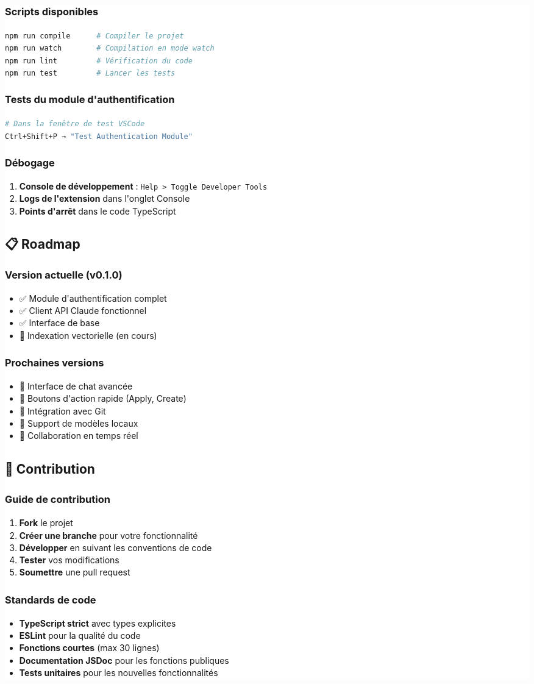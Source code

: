 ### Scripts disponibles

```bash
npm run compile      # Compiler le projet
npm run watch        # Compilation en mode watch
npm run lint         # Vérification du code
npm run test         # Lancer les tests
```

### Tests du module d'authentification

```bash
# Dans la fenêtre de test VSCode
Ctrl+Shift+P → "Test Authentication Module"
```

### Débogage

1. **Console de développement** : `Help > Toggle Developer Tools`
2. **Logs de l'extension** dans l'onglet Console
3. **Points d'arrêt** dans le code TypeScript

## 📋 Roadmap

### Version actuelle (v0.1.0)
- ✅ Module d'authentification complet
- ✅ Client API Claude fonctionnel
- ✅ Interface de base
- 🔄 Indexation vectorielle (en cours)

### Prochaines versions
- 🔮 Interface de chat avancée
- 🔮 Boutons d'action rapide (Apply, Create)
- 🔮 Intégration avec Git
- 🔮 Support de modèles locaux
- 🔮 Collaboration en temps réel

## 🤝 Contribution

### Guide de contribution

1. **Fork** le projet
2. **Créer une branche** pour votre fonctionnalité
3. **Développer** en suivant les conventions de code
4. **Tester** vos modifications
5. **Soumettre** une pull request

### Standards de code

- **TypeScript strict** avec types explicites
- **ESLint** pour la qualité du code
- **Fonctions courtes** (max 30 lignes)
- **Documentation JSDoc** pour les fonctions publiques
- **Tests unitaires** pour les nouvelles fonctionnalités
